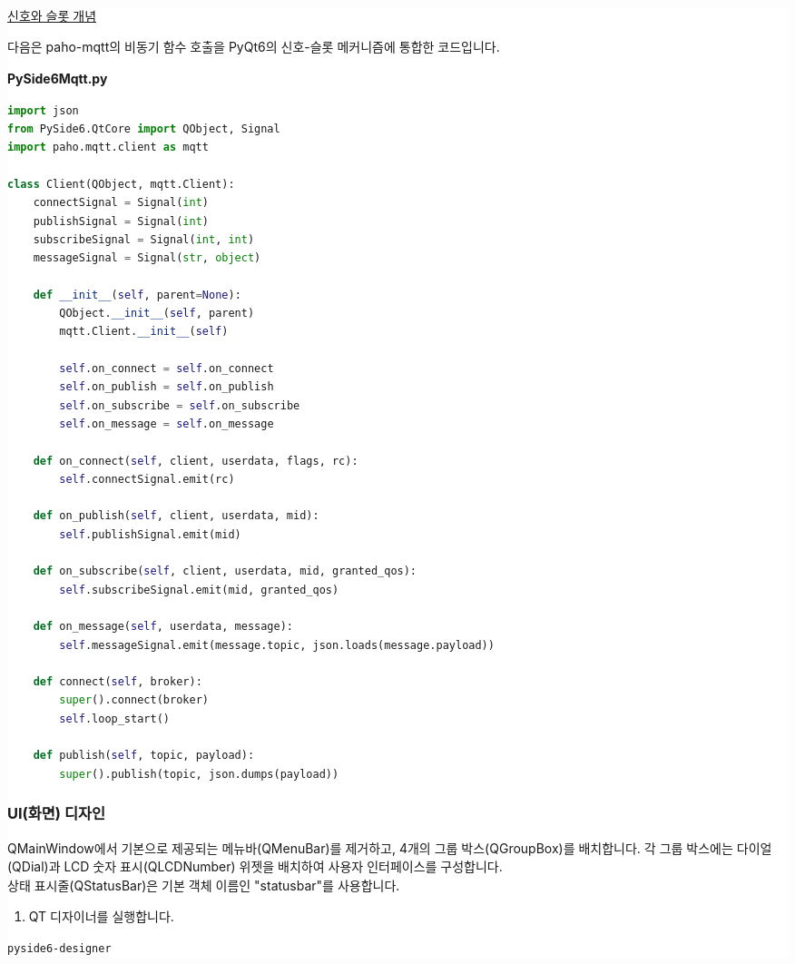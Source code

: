[신호와 슬롯 개념](https://doc.qt.io/qtforpython-6/overviews/signalsandslots.html)

다음은 paho-mqtt의 비동기 함수 호출을 PyQt6의 신호-슬롯 메커니즘에 통합한 코드입니다.

**PySide6Mqtt.py**   
```python
import json
from PySide6.QtCore import QObject, Signal
import paho.mqtt.client as mqtt

class Client(QObject, mqtt.Client):
    connectSignal = Signal(int)
    publishSignal = Signal(int)
    subscribeSignal = Signal(int, int)
    messageSignal = Signal(str, object)
    
    def __init__(self, parent=None):
        QObject.__init__(self, parent)
        mqtt.Client.__init__(self)
        
        self.on_connect = self.on_connect
        self.on_publish = self.on_publish
        self.on_subscribe = self.on_subscribe
        self.on_message = self.on_message
        
    def on_connect(self, client, userdata, flags, rc):
        self.connectSignal.emit(rc)
    
    def on_publish(self, client, userdata, mid):
        self.publishSignal.emit(mid)
    
    def on_subscribe(self, client, userdata, mid, granted_qos):
        self.subscribeSignal.emit(mid, granted_qos)
    
    def on_message(self, userdata, message):
        self.messageSignal.emit(message.topic, json.loads(message.payload))
    
    def connect(self, broker):
        super().connect(broker)
        self.loop_start()
    
    def publish(self, topic, payload):
        super().publish(topic, json.dumps(payload))
```

### UI(화면) 디자인
QMainWindow에서 기본으로 제공되는 메뉴바(QMenuBar)를 제거하고, 4개의 그룹 박스(QGroupBox)를 배치합니다. 각 그룹 박스에는 다이얼(QDial)과 LCD 숫자 표시(QLCDNumber) 위젯을 배치하여 사용자 인터페이스를 구성합니다.  
상태 표시줄(QStatusBar)은 기본 객체 이름인 "statusbar"를 사용합니다.

1. QT 디자이너를 실행합니다.
```sh
pyside6-designer
```
